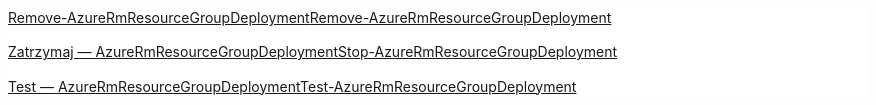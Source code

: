 [<span data-ttu-id="67b6d-160">Remove-AzureRmResourceGroupDeployment</span><span class="sxs-lookup"><span data-stu-id="67b6d-160">Remove-AzureRmResourceGroupDeployment</span></span>](./Remove-AzureRmResourceGroupDeployment.md)

[<span data-ttu-id="67b6d-161">Zatrzymaj — AzureRmResourceGroupDeployment</span><span class="sxs-lookup"><span data-stu-id="67b6d-161">Stop-AzureRmResourceGroupDeployment</span></span>](./Stop-AzureRmResourceGroupDeployment.md)

[<span data-ttu-id="67b6d-162">Test — AzureRmResourceGroupDeployment</span><span class="sxs-lookup"><span data-stu-id="67b6d-162">Test-AzureRmResourceGroupDeployment</span></span>](./Test-AzureRmResourceGroupDeployment.md)


